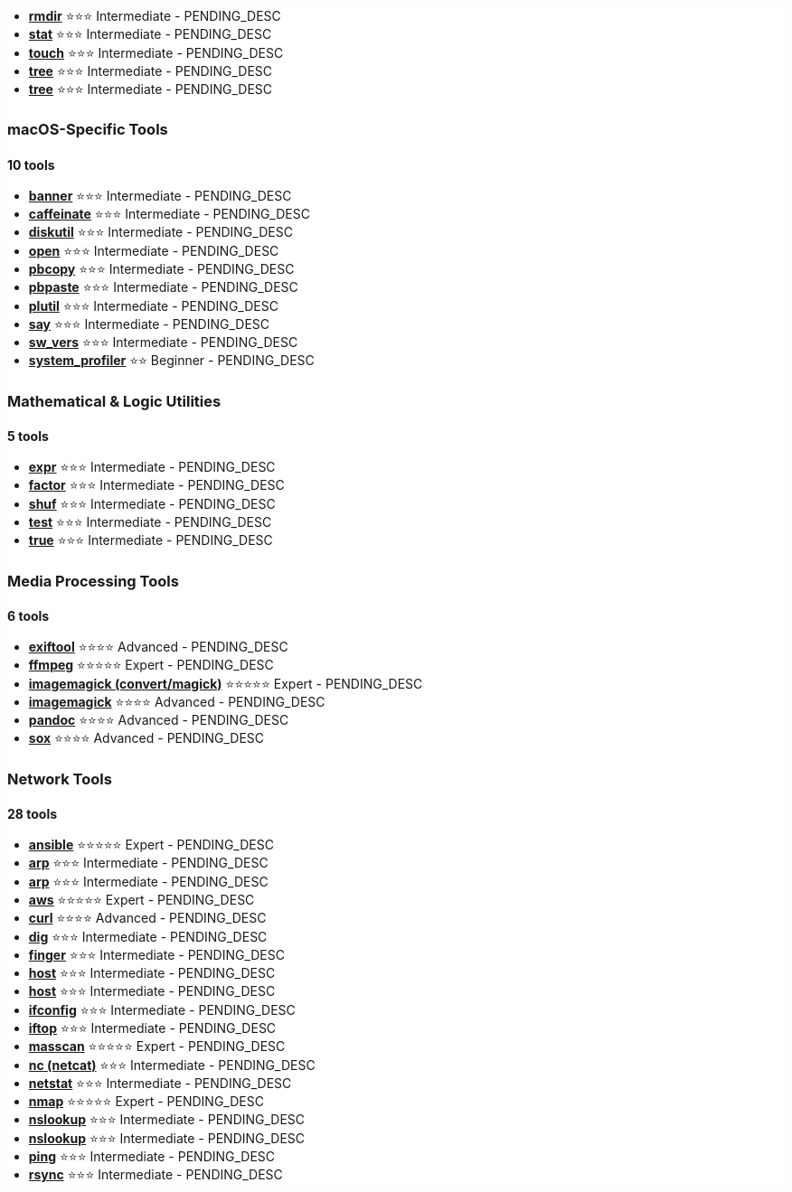 - **[rmdir](../TOOLS.md#rmdir)** ⭐⭐⭐ Intermediate - PENDING_DESC
- **[stat](../TOOLS.md#stat)** ⭐⭐⭐ Intermediate - PENDING_DESC
- **[touch](../TOOLS.md#touch)** ⭐⭐⭐ Intermediate - PENDING_DESC
- **[tree](../TOOLS.md#tree)** ⭐⭐⭐ Intermediate - PENDING_DESC
- **[tree](../TOOLS.md#tree)** ⭐⭐⭐ Intermediate - PENDING_DESC

### macOS-Specific Tools

**10 tools**

- **[banner](../TOOLS.md#banner)** ⭐⭐⭐ Intermediate - PENDING_DESC
- **[caffeinate](../TOOLS.md#caffeinate)** ⭐⭐⭐ Intermediate - PENDING_DESC
- **[diskutil](../TOOLS.md#diskutil)** ⭐⭐⭐ Intermediate - PENDING_DESC
- **[open](../TOOLS.md#open)** ⭐⭐⭐ Intermediate - PENDING_DESC
- **[pbcopy](../TOOLS.md#pbcopy)** ⭐⭐⭐ Intermediate - PENDING_DESC
- **[pbpaste](../TOOLS.md#pbpaste)** ⭐⭐⭐ Intermediate - PENDING_DESC
- **[plutil](../TOOLS.md#plutil)** ⭐⭐⭐ Intermediate - PENDING_DESC
- **[say](../TOOLS.md#say)** ⭐⭐⭐ Intermediate - PENDING_DESC
- **[sw_vers](../TOOLS.md#sw_vers)** ⭐⭐⭐ Intermediate - PENDING_DESC
- **[system_profiler](../TOOLS.md#system_profiler)** ⭐⭐ Beginner - PENDING_DESC

### Mathematical & Logic Utilities

**5 tools**

- **[expr](../TOOLS.md#expr)** ⭐⭐⭐ Intermediate - PENDING_DESC
- **[factor](../TOOLS.md#factor)** ⭐⭐⭐ Intermediate - PENDING_DESC
- **[shuf](../TOOLS.md#shuf)** ⭐⭐⭐ Intermediate - PENDING_DESC
- **[test](../TOOLS.md#test)** ⭐⭐⭐ Intermediate - PENDING_DESC
- **[true](../TOOLS.md#true)** ⭐⭐⭐ Intermediate - PENDING_DESC

### Media Processing Tools

**6 tools**

- **[exiftool](../TOOLS.md#exiftool)** ⭐⭐⭐⭐ Advanced - PENDING_DESC
- **[ffmpeg](../TOOLS.md#ffmpeg)** ⭐⭐⭐⭐⭐ Expert - PENDING_DESC
- **[imagemagick (convert/magick)](../TOOLS.md#imagemagick-(convert/magick))** ⭐⭐⭐⭐⭐ Expert - PENDING_DESC
- **[imagemagick](../TOOLS.md#imagemagick)** ⭐⭐⭐⭐ Advanced - PENDING_DESC
- **[pandoc](../TOOLS.md#pandoc)** ⭐⭐⭐⭐ Advanced - PENDING_DESC
- **[sox](../TOOLS.md#sox)** ⭐⭐⭐⭐ Advanced - PENDING_DESC

### Network Tools

**28 tools**

- **[ansible](../TOOLS.md#ansible)** ⭐⭐⭐⭐⭐ Expert - PENDING_DESC
- **[arp](../TOOLS.md#arp)** ⭐⭐⭐ Intermediate - PENDING_DESC
- **[arp](../TOOLS.md#arp)** ⭐⭐⭐ Intermediate - PENDING_DESC
- **[aws](../TOOLS.md#aws)** ⭐⭐⭐⭐⭐ Expert - PENDING_DESC
- **[curl](../TOOLS.md#curl)** ⭐⭐⭐⭐ Advanced - PENDING_DESC
- **[dig](../TOOLS.md#dig)** ⭐⭐⭐ Intermediate - PENDING_DESC
- **[finger](../TOOLS.md#finger)** ⭐⭐⭐ Intermediate - PENDING_DESC
- **[host](../TOOLS.md#host)** ⭐⭐⭐ Intermediate - PENDING_DESC
- **[host](../TOOLS.md#host)** ⭐⭐⭐ Intermediate - PENDING_DESC
- **[ifconfig](../TOOLS.md#ifconfig)** ⭐⭐⭐ Intermediate - PENDING_DESC
- **[iftop](../TOOLS.md#iftop)** ⭐⭐⭐ Intermediate - PENDING_DESC
- **[masscan](../TOOLS.md#masscan)** ⭐⭐⭐⭐⭐ Expert - PENDING_DESC
- **[nc (netcat)](../TOOLS.md#nc-(netcat))** ⭐⭐⭐ Intermediate - PENDING_DESC
- **[netstat](../TOOLS.md#netstat)** ⭐⭐⭐ Intermediate - PENDING_DESC
- **[nmap](../TOOLS.md#nmap)** ⭐⭐⭐⭐⭐ Expert - PENDING_DESC
- **[nslookup](../TOOLS.md#nslookup)** ⭐⭐⭐ Intermediate - PENDING_DESC
- **[nslookup](../TOOLS.md#nslookup)** ⭐⭐⭐ Intermediate - PENDING_DESC
- **[ping](../TOOLS.md#ping)** ⭐⭐⭐ Intermediate - PENDING_DESC
- **[rsync](../TOOLS.md#rsync)** ⭐⭐⭐ Intermediate - PENDING_DESC
